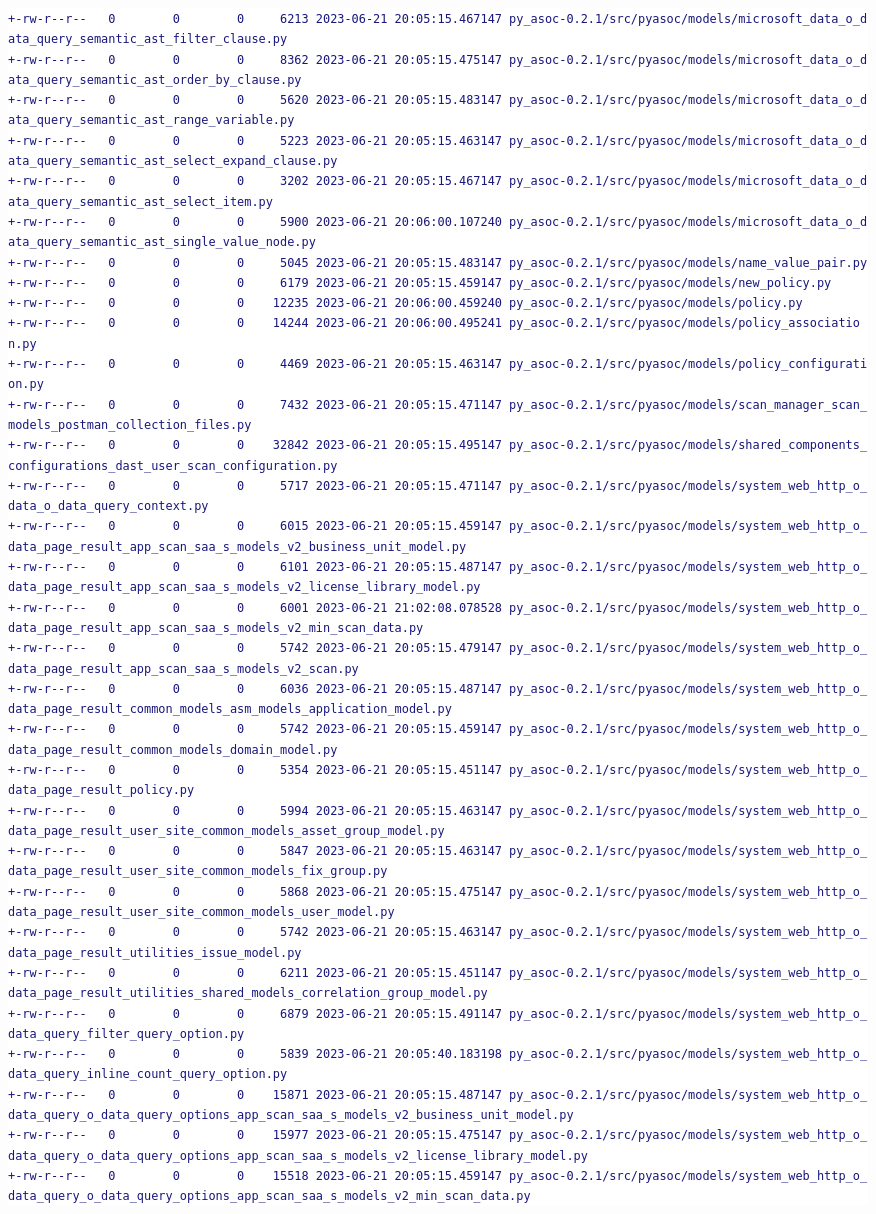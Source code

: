 ```diff
+-rw-r--r--   0        0        0     6213 2023-06-21 20:05:15.467147 py_asoc-0.2.1/src/pyasoc/models/microsoft_data_o_data_query_semantic_ast_filter_clause.py
+-rw-r--r--   0        0        0     8362 2023-06-21 20:05:15.475147 py_asoc-0.2.1/src/pyasoc/models/microsoft_data_o_data_query_semantic_ast_order_by_clause.py
+-rw-r--r--   0        0        0     5620 2023-06-21 20:05:15.483147 py_asoc-0.2.1/src/pyasoc/models/microsoft_data_o_data_query_semantic_ast_range_variable.py
+-rw-r--r--   0        0        0     5223 2023-06-21 20:05:15.463147 py_asoc-0.2.1/src/pyasoc/models/microsoft_data_o_data_query_semantic_ast_select_expand_clause.py
+-rw-r--r--   0        0        0     3202 2023-06-21 20:05:15.467147 py_asoc-0.2.1/src/pyasoc/models/microsoft_data_o_data_query_semantic_ast_select_item.py
+-rw-r--r--   0        0        0     5900 2023-06-21 20:06:00.107240 py_asoc-0.2.1/src/pyasoc/models/microsoft_data_o_data_query_semantic_ast_single_value_node.py
+-rw-r--r--   0        0        0     5045 2023-06-21 20:05:15.483147 py_asoc-0.2.1/src/pyasoc/models/name_value_pair.py
+-rw-r--r--   0        0        0     6179 2023-06-21 20:05:15.459147 py_asoc-0.2.1/src/pyasoc/models/new_policy.py
+-rw-r--r--   0        0        0    12235 2023-06-21 20:06:00.459240 py_asoc-0.2.1/src/pyasoc/models/policy.py
+-rw-r--r--   0        0        0    14244 2023-06-21 20:06:00.495241 py_asoc-0.2.1/src/pyasoc/models/policy_association.py
+-rw-r--r--   0        0        0     4469 2023-06-21 20:05:15.463147 py_asoc-0.2.1/src/pyasoc/models/policy_configuration.py
+-rw-r--r--   0        0        0     7432 2023-06-21 20:05:15.471147 py_asoc-0.2.1/src/pyasoc/models/scan_manager_scan_models_postman_collection_files.py
+-rw-r--r--   0        0        0    32842 2023-06-21 20:05:15.495147 py_asoc-0.2.1/src/pyasoc/models/shared_components_configurations_dast_user_scan_configuration.py
+-rw-r--r--   0        0        0     5717 2023-06-21 20:05:15.471147 py_asoc-0.2.1/src/pyasoc/models/system_web_http_o_data_o_data_query_context.py
+-rw-r--r--   0        0        0     6015 2023-06-21 20:05:15.459147 py_asoc-0.2.1/src/pyasoc/models/system_web_http_o_data_page_result_app_scan_saa_s_models_v2_business_unit_model.py
+-rw-r--r--   0        0        0     6101 2023-06-21 20:05:15.487147 py_asoc-0.2.1/src/pyasoc/models/system_web_http_o_data_page_result_app_scan_saa_s_models_v2_license_library_model.py
+-rw-r--r--   0        0        0     6001 2023-06-21 21:02:08.078528 py_asoc-0.2.1/src/pyasoc/models/system_web_http_o_data_page_result_app_scan_saa_s_models_v2_min_scan_data.py
+-rw-r--r--   0        0        0     5742 2023-06-21 20:05:15.479147 py_asoc-0.2.1/src/pyasoc/models/system_web_http_o_data_page_result_app_scan_saa_s_models_v2_scan.py
+-rw-r--r--   0        0        0     6036 2023-06-21 20:05:15.487147 py_asoc-0.2.1/src/pyasoc/models/system_web_http_o_data_page_result_common_models_asm_models_application_model.py
+-rw-r--r--   0        0        0     5742 2023-06-21 20:05:15.459147 py_asoc-0.2.1/src/pyasoc/models/system_web_http_o_data_page_result_common_models_domain_model.py
+-rw-r--r--   0        0        0     5354 2023-06-21 20:05:15.451147 py_asoc-0.2.1/src/pyasoc/models/system_web_http_o_data_page_result_policy.py
+-rw-r--r--   0        0        0     5994 2023-06-21 20:05:15.463147 py_asoc-0.2.1/src/pyasoc/models/system_web_http_o_data_page_result_user_site_common_models_asset_group_model.py
+-rw-r--r--   0        0        0     5847 2023-06-21 20:05:15.463147 py_asoc-0.2.1/src/pyasoc/models/system_web_http_o_data_page_result_user_site_common_models_fix_group.py
+-rw-r--r--   0        0        0     5868 2023-06-21 20:05:15.475147 py_asoc-0.2.1/src/pyasoc/models/system_web_http_o_data_page_result_user_site_common_models_user_model.py
+-rw-r--r--   0        0        0     5742 2023-06-21 20:05:15.463147 py_asoc-0.2.1/src/pyasoc/models/system_web_http_o_data_page_result_utilities_issue_model.py
+-rw-r--r--   0        0        0     6211 2023-06-21 20:05:15.451147 py_asoc-0.2.1/src/pyasoc/models/system_web_http_o_data_page_result_utilities_shared_models_correlation_group_model.py
+-rw-r--r--   0        0        0     6879 2023-06-21 20:05:15.491147 py_asoc-0.2.1/src/pyasoc/models/system_web_http_o_data_query_filter_query_option.py
+-rw-r--r--   0        0        0     5839 2023-06-21 20:05:40.183198 py_asoc-0.2.1/src/pyasoc/models/system_web_http_o_data_query_inline_count_query_option.py
+-rw-r--r--   0        0        0    15871 2023-06-21 20:05:15.487147 py_asoc-0.2.1/src/pyasoc/models/system_web_http_o_data_query_o_data_query_options_app_scan_saa_s_models_v2_business_unit_model.py
+-rw-r--r--   0        0        0    15977 2023-06-21 20:05:15.475147 py_asoc-0.2.1/src/pyasoc/models/system_web_http_o_data_query_o_data_query_options_app_scan_saa_s_models_v2_license_library_model.py
+-rw-r--r--   0        0        0    15518 2023-06-21 20:05:15.459147 py_asoc-0.2.1/src/pyasoc/models/system_web_http_o_data_query_o_data_query_options_app_scan_saa_s_models_v2_min_scan_data.py
```